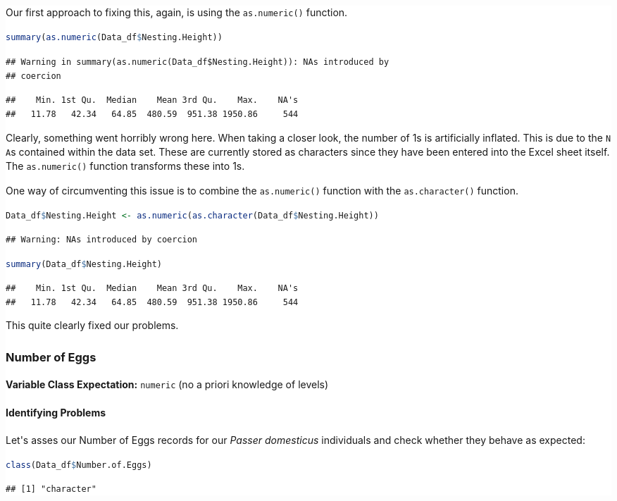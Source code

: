 Our first approach to fixing this, again, is using the `as.numeric()` function.

```r
summary(as.numeric(Data_df$Nesting.Height))
```

```
## Warning in summary(as.numeric(Data_df$Nesting.Height)): NAs introduced by
## coercion
```

```
##    Min. 1st Qu.  Median    Mean 3rd Qu.    Max.    NA's 
##   11.78   42.34   64.85  480.59  951.38 1950.86     544
```
Clearly, something went horribly wrong here. When taking a closer look, the number of 1s is artificially inflated. This is due to the `NA`s contained within the data set. These are currently stored as characters since they have been entered into the Excel sheet itself. The `as.numeric()` function transforms these into 1s.

One way of circumventing this issue is to combine the `as.numeric()` function with the `as.character()` function.

```r
Data_df$Nesting.Height <- as.numeric(as.character(Data_df$Nesting.Height))
```

```
## Warning: NAs introduced by coercion
```

```r
summary(Data_df$Nesting.Height)
```

```
##    Min. 1st Qu.  Median    Mean 3rd Qu.    Max.    NA's 
##   11.78   42.34   64.85  480.59  951.38 1950.86     544
```
This quite clearly fixed our problems.








### Number of Eggs 
**Variable Class Expectation:** `numeric` (no a priori knowledge of levels)

#### Identifying Problems 
Let's asses our Number of Eggs records for our *Passer domesticus* individuals and check whether they behave as expected:

```r
class(Data_df$Number.of.Eggs)
```

```
## [1] "character"
```

